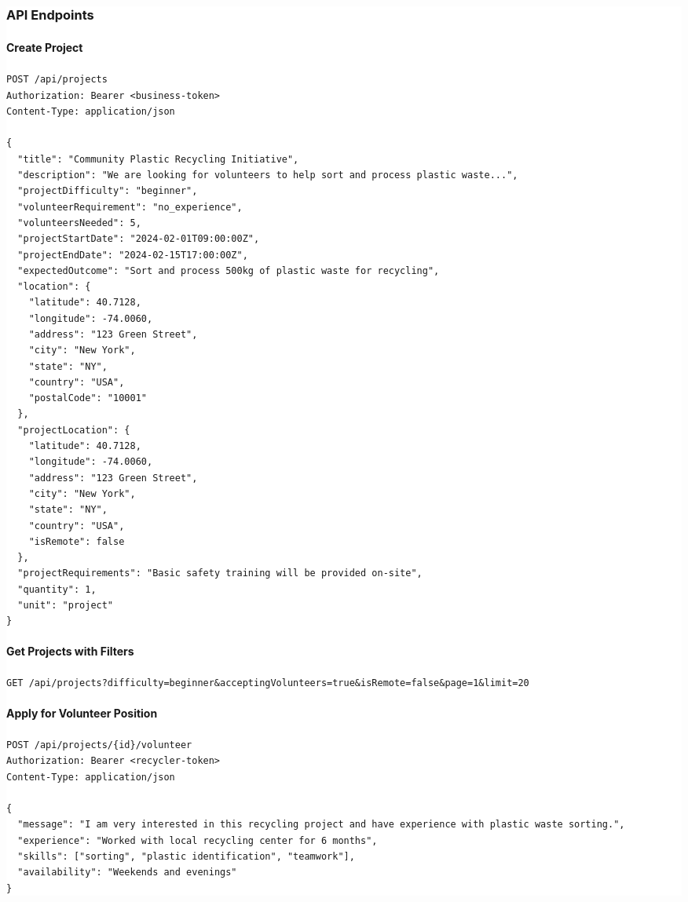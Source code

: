 ### API Endpoints

#### Create Project
```http
POST /api/projects
Authorization: Bearer <business-token>
Content-Type: application/json

{
  "title": "Community Plastic Recycling Initiative",
  "description": "We are looking for volunteers to help sort and process plastic waste...",
  "projectDifficulty": "beginner",
  "volunteerRequirement": "no_experience",
  "volunteersNeeded": 5,
  "projectStartDate": "2024-02-01T09:00:00Z",
  "projectEndDate": "2024-02-15T17:00:00Z",
  "expectedOutcome": "Sort and process 500kg of plastic waste for recycling",
  "location": {
    "latitude": 40.7128,
    "longitude": -74.0060,
    "address": "123 Green Street",
    "city": "New York",
    "state": "NY",
    "country": "USA",
    "postalCode": "10001"
  },
  "projectLocation": {
    "latitude": 40.7128,
    "longitude": -74.0060,
    "address": "123 Green Street",
    "city": "New York",
    "state": "NY",
    "country": "USA",
    "isRemote": false
  },
  "projectRequirements": "Basic safety training will be provided on-site",
  "quantity": 1,
  "unit": "project"
}
```

#### Get Projects with Filters
```http
GET /api/projects?difficulty=beginner&acceptingVolunteers=true&isRemote=false&page=1&limit=20
```

#### Apply for Volunteer Position
```http
POST /api/projects/{id}/volunteer
Authorization: Bearer <recycler-token>
Content-Type: application/json

{
  "message": "I am very interested in this recycling project and have experience with plastic waste sorting.",
  "experience": "Worked with local recycling center for 6 months",
  "skills": ["sorting", "plastic identification", "teamwork"],
  "availability": "Weekends and evenings"
}
```
